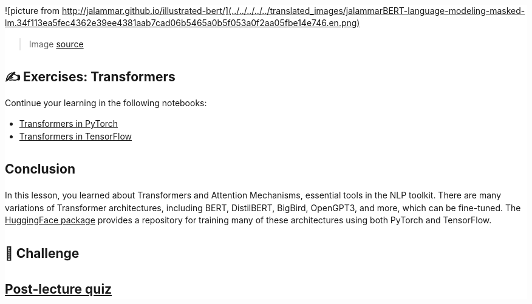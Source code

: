![picture from http://jalammar.github.io/illustrated-bert/](../../../../../translated_images/jalammarBERT-language-modeling-masked-lm.34f113ea5fec4362e39ee4381aab7cad06b5465a0b5f053a0f2aa05fbe14e746.en.png)

> Image [source](http://jalammar.github.io/illustrated-bert/)

## ✍️ Exercises: Transformers

Continue your learning in the following notebooks:

* [Transformers in PyTorch](TransformersPyTorch.ipynb)
* [Transformers in TensorFlow](TransformersTF.ipynb)

## Conclusion

In this lesson, you learned about Transformers and Attention Mechanisms, essential tools in the NLP toolkit. There are many variations of Transformer architectures, including BERT, DistilBERT, BigBird, OpenGPT3, and more, which can be fine-tuned. The [HuggingFace package](https://github.com/huggingface/) provides a repository for training many of these architectures using both PyTorch and TensorFlow.

## 🚀 Challenge

## [Post-lecture quiz](https://red-field-0a6ddfd03.1.azurestaticapps.net/quiz/218)
